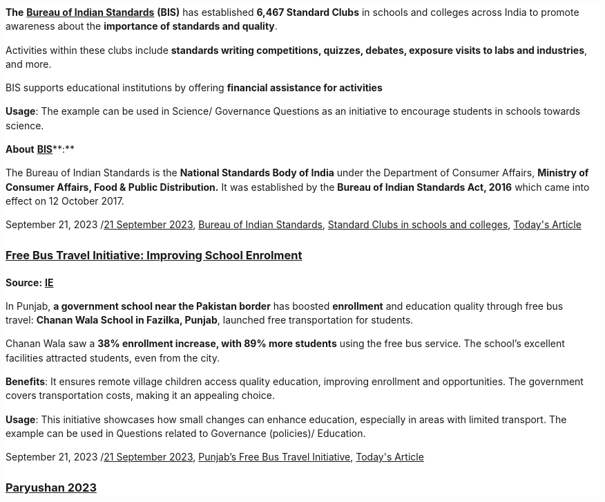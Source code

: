 **The** [**Bureau of Indian Standards**](https://www.insightsonindia.com/2021/02/22/one-nation-one-standard-mission/) **(BIS)** has established **6,467 Standard Clubs** in schools and colleges across India to promote awareness about the **importance of standards and quality**.

Activities within these clubs include **standards writing competitions, quizzes, debates, exposure visits to labs and industries**, and more.

BIS supports educational institutions by offering **financial assistance for activities**

**Usage**: The example can be used in Science/ Governance Questions as an initiative to encourage students in schools towards science.

**About** [**BIS**](https://www.insightsonindia.com/2023/01/12/mission-2023-insights-daily-current-affairs-pib-summary-12-january-2023/#:~:text=The%20Bureau%20of%20Indian%20Standards,effect%20on%2012%20October%202017.)**:** 

The Bureau of Indian Standards is the **National Standards Body of India** under the Department of Consumer Affairs, **Ministry of Consumer Affairs, Food & Public Distribution.** It was established by the **Bureau of Indian Standards Act, 2016** which came into effect on 12 October 2017.

September 21, 2023 /[21 September 2023](https://www.insightsonindia.com/category/21-september-2023/ "21 September 2023"), [Bureau of Indian Standards](https://www.insightsonindia.com/tag/bureau-of-indian-standards/ "Bureau of Indian Standards"), [Standard Clubs in schools and colleges](https://www.insightsonindia.com/tag/standard-clubs-in-schools-and-colleges/ "Standard Clubs in schools and colleges"), [Today's Article](https://www.insightsonindia.com/category/today-article/ "Today's Article")

### [Free Bus Travel Initiative: Improving School Enrolment](https://www.insightsonindia.com/2023/09/21/free-bus-travel-initiative-improving-school-enrolment/)

**Source:** [**IE**](https://indianexpress.com/article/cities/chandigarh/postcard-of-hope-punjab-border-village-school-sets-an-example-8945321/#:~:text=At%20the%20school%20in%20Chanan,463%2C%20a%2038%25%20jump.)

In Punjab, **a government school near the Pakistan border** has boosted **enrollment** and education quality through free bus travel: **Chanan Wala School in Fazilka, Punjab**, launched free transportation for students.

Chanan Wala saw a **38% enrollment increase, with 89% more students** using the free bus service. The school’s excellent facilities attracted students, even from the city.

**Benefits**: It ensures remote village children access quality education, improving enrollment and opportunities. The government covers transportation costs, making it an appealing choice.

**Usage**: This initiative showcases how small changes can enhance education, especially in areas with limited transport. The example can be used in Questions related to Governance (policies)/ Education.

September 21, 2023 /[21 September 2023](https://www.insightsonindia.com/category/21-september-2023/ "21 September 2023"), [Punjab’s Free Bus Travel Initiative](https://www.insightsonindia.com/tag/punjabs-free-bus-travel-initiative/ "Punjab’s Free Bus Travel Initiative"), [Today's Article](https://www.insightsonindia.com/category/today-article/ "Today's Article")

### [Paryushan 2023](https://www.insightsonindia.com/2023/09/21/paryushan-2023/)
